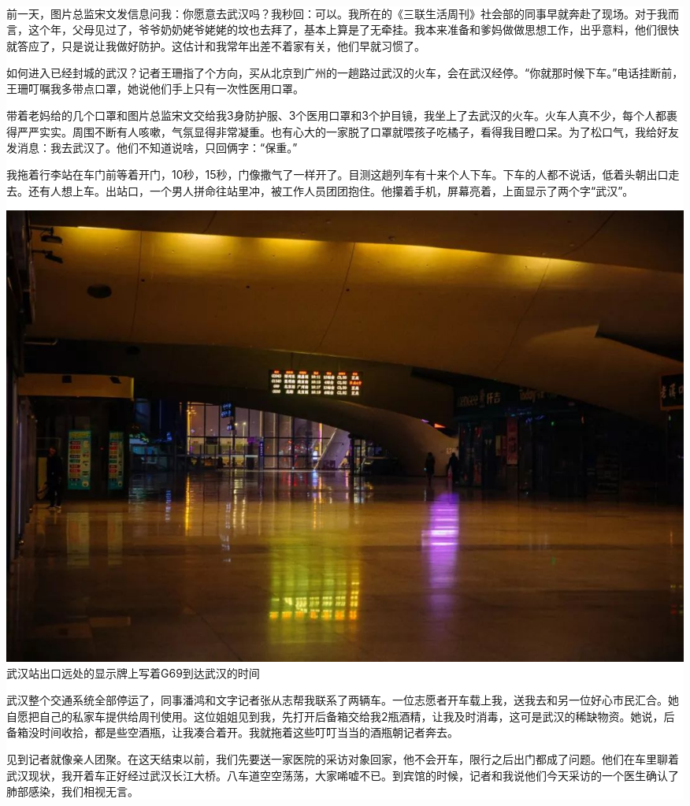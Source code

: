 前一天，图片总监宋文发信息问我：你愿意去武汉吗？我秒回：可以。我所在的《三联生活周刊》社会部的同事早就奔赴了现场。对于我而言，这个年，父母见过了，爷爷奶奶姥爷姥姥的坟也去拜了，基本上算是了无牵挂。我本来准备和爹妈做做思想工作，出乎意料，他们很快就答应了，只是说让我做好防护。这估计和我常年出差不着家有关，他们早就习惯了。

如何进入已经封城的武汉？记者王珊指了个方向，买从北京到广州的一趟路过武汉的火车，会在武汉经停。“你就那时候下车。”电话挂断前，王珊叮嘱我多带点口罩，她说他们手上只有一次性医用口罩。

带着老妈给的几个口罩和图片总监宋文交给我3身防护服、3个医用口罩和3个护目镜，我坐上了去武汉的火车。火车人真不少，每个人都裹得严严实实。周围不断有人咳嗽，气氛显得非常凝重。也有心大的一家脱了口罩就喂孩子吃橘子，看得我目瞪口呆。为了松口气，我给好友发消息：我去武汉了。他们不知道说啥，只回俩字：“保重。”

我拖着行李站在车门前等着开门，10秒，15秒，门像撒气了一样开了。目测这趟列车有十来个人下车。下车的人都不说话，低着头朝出口走去。还有人想上车。出站口，一个男人拼命往站里冲，被工作人员团团抱住。他攥着手机，屏幕亮着，上面显示了两个字“武汉”。

![](/images/post/7fcd2e8ab214392d9e07df2f79d2322f.jpg)武汉站出口远处的显示牌上写着G69到达武汉的时间

武汉整个交通系统全部停运了，同事潘鸿和文字记者张从志帮我联系了两辆车。一位志愿者开车载上我，送我去和另一位好心市民汇合。她自愿把自己的私家车提供给周刊使用。这位姐姐见到我，先打开后备箱交给我2瓶酒精，让我及时消毒，这可是武汉的稀缺物资。她说，后备箱没时间收拾，都是些空酒瓶，让我凑合着开。我就拖着这些叮叮当当的酒瓶朝记者奔去。

见到记者就像亲人团聚。在这天结束以前，我们先要送一家医院的采访对象回家，他不会开车，限行之后出门都成了问题。他们在车里聊着武汉现状，我开着车正好经过武汉长江大桥。八车道空空荡荡，大家唏嘘不已。到宾馆的时候，记者和我说他们今天采访的一个医生确认了肺部感染，我们相视无言。
